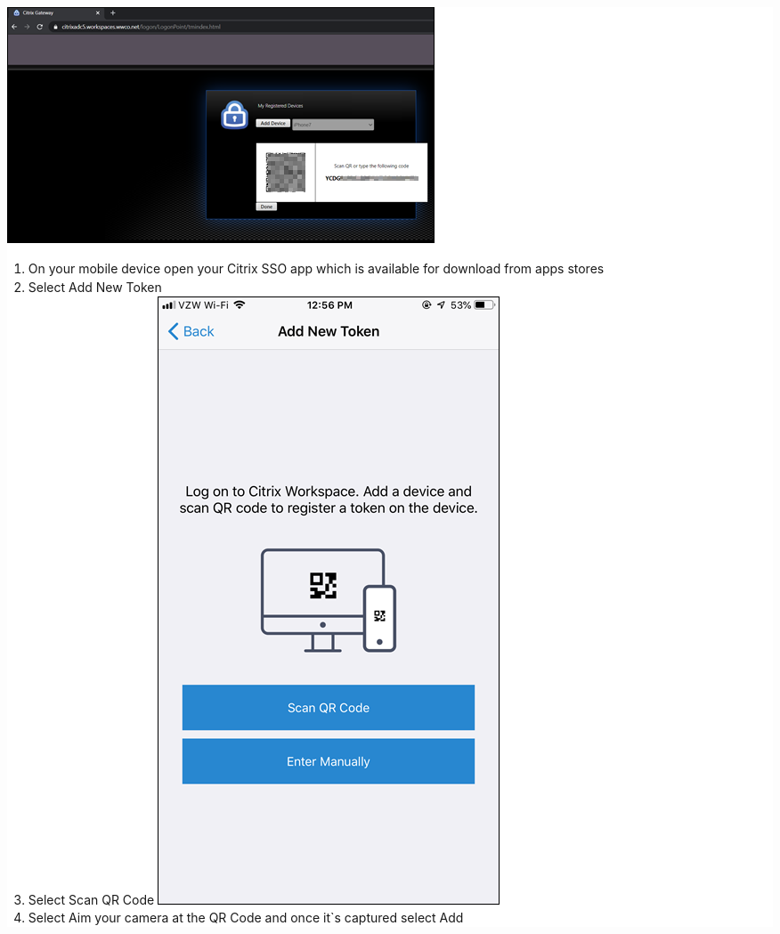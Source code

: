 ![PUSH Authentication](/en-us/tech-zone/learn/media/poc-guides_nfactor-citrix-gateway-push-token_regqrcodedisplay.png)
1.  On your mobile device open your Citrix SSO app which is available for download from apps stores
1.  Select Add New Token
1.  Select Scan QR Code
![PUSH Authentication](/en-us/tech-zone/learn/media/poc-guides_nfactor-citrix-gateway-push-token_regssoqrcode.png)
1.  Select Aim your camera at the QR Code and once it`s captured select Add